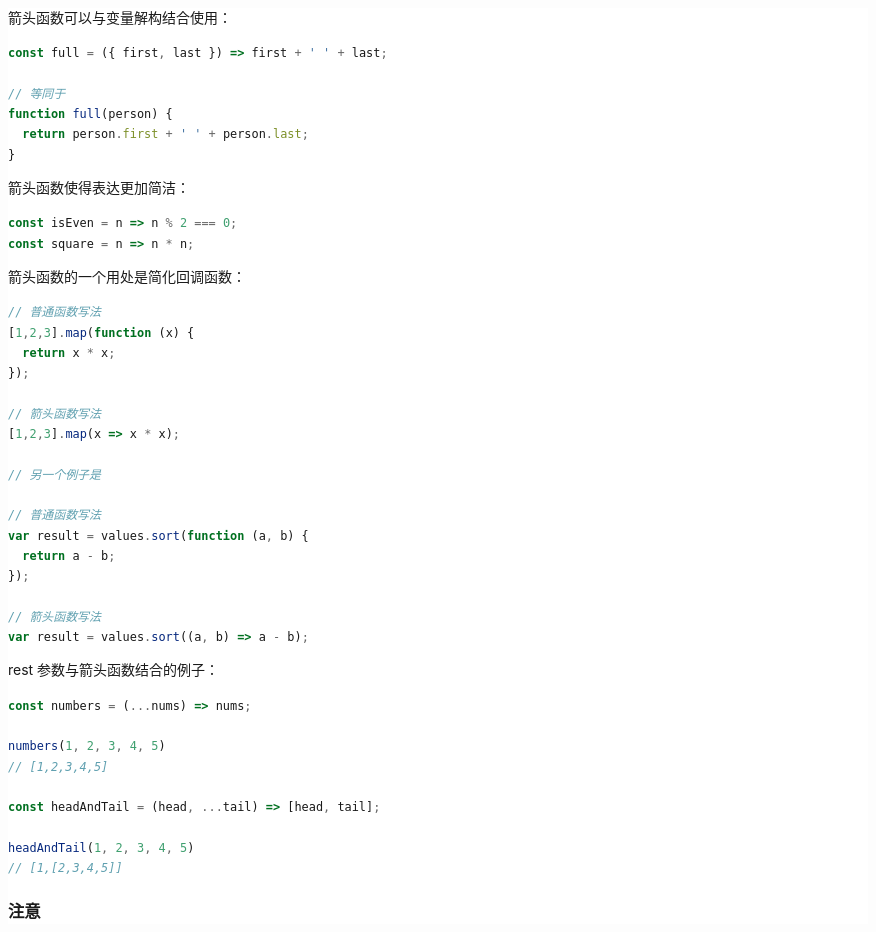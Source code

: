 箭头函数可以与变量解构结合使用：

```javascript
const full = ({ first, last }) => first + ' ' + last;

// 等同于
function full(person) {
  return person.first + ' ' + person.last;
}
```

箭头函数使得表达更加简洁：

```javascript
const isEven = n => n % 2 === 0;
const square = n => n * n;
```

箭头函数的一个用处是简化回调函数：

```javascript
// 普通函数写法
[1,2,3].map(function (x) {
  return x * x;
});

// 箭头函数写法
[1,2,3].map(x => x * x);

// 另一个例子是

// 普通函数写法
var result = values.sort(function (a, b) {
  return a - b;
});

// 箭头函数写法
var result = values.sort((a, b) => a - b);
```

rest 参数与箭头函数结合的例子：

```javascript
const numbers = (...nums) => nums;

numbers(1, 2, 3, 4, 5)
// [1,2,3,4,5]

const headAndTail = (head, ...tail) => [head, tail];

headAndTail(1, 2, 3, 4, 5)
// [1,[2,3,4,5]]
```

### 注意

